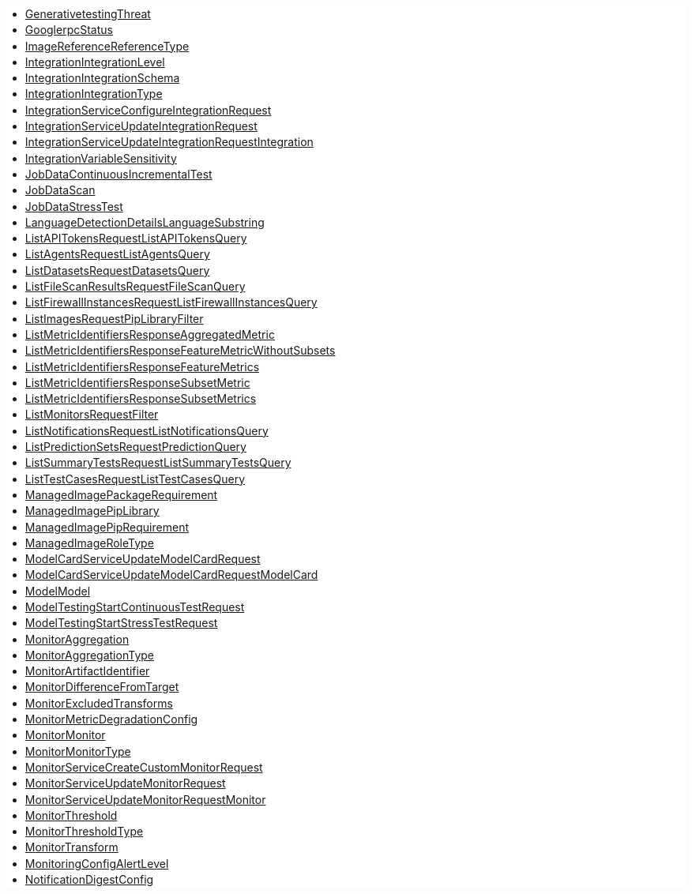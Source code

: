 - [GenerativetestingThreat](docs/GenerativetestingThreat.md)
 - [GooglerpcStatus](docs/GooglerpcStatus.md)
 - [ImageReferenceReferenceType](docs/ImageReferenceReferenceType.md)
 - [IntegrationIntegrationLevel](docs/IntegrationIntegrationLevel.md)
 - [IntegrationIntegrationSchema](docs/IntegrationIntegrationSchema.md)
 - [IntegrationIntegrationType](docs/IntegrationIntegrationType.md)
 - [IntegrationServiceConfigureIntegrationRequest](docs/IntegrationServiceConfigureIntegrationRequest.md)
 - [IntegrationServiceUpdateIntegrationRequest](docs/IntegrationServiceUpdateIntegrationRequest.md)
 - [IntegrationServiceUpdateIntegrationRequestIntegration](docs/IntegrationServiceUpdateIntegrationRequestIntegration.md)
 - [IntegrationVariableSensitivity](docs/IntegrationVariableSensitivity.md)
 - [JobDataContinuousIncrementalTest](docs/JobDataContinuousIncrementalTest.md)
 - [JobDataScan](docs/JobDataScan.md)
 - [JobDataStressTest](docs/JobDataStressTest.md)
 - [LanguageDetectionDetailsLanguageSubstring](docs/LanguageDetectionDetailsLanguageSubstring.md)
 - [ListAPITokensRequestListAPITokensQuery](docs/ListAPITokensRequestListAPITokensQuery.md)
 - [ListAgentsRequestListAgentsQuery](docs/ListAgentsRequestListAgentsQuery.md)
 - [ListDatasetsRequestDatasetsQuery](docs/ListDatasetsRequestDatasetsQuery.md)
 - [ListFileScanResultsRequestFileScanQuery](docs/ListFileScanResultsRequestFileScanQuery.md)
 - [ListFirewallInstancesRequestListFirewallInstancesQuery](docs/ListFirewallInstancesRequestListFirewallInstancesQuery.md)
 - [ListImagesRequestPipLibraryFilter](docs/ListImagesRequestPipLibraryFilter.md)
 - [ListMetricIdentifiersResponseAggregatedMetric](docs/ListMetricIdentifiersResponseAggregatedMetric.md)
 - [ListMetricIdentifiersResponseFeatureMetricWithoutSubsets](docs/ListMetricIdentifiersResponseFeatureMetricWithoutSubsets.md)
 - [ListMetricIdentifiersResponseFeatureMetrics](docs/ListMetricIdentifiersResponseFeatureMetrics.md)
 - [ListMetricIdentifiersResponseSubsetMetric](docs/ListMetricIdentifiersResponseSubsetMetric.md)
 - [ListMetricIdentifiersResponseSubsetMetrics](docs/ListMetricIdentifiersResponseSubsetMetrics.md)
 - [ListMonitorsRequestFilter](docs/ListMonitorsRequestFilter.md)
 - [ListNotificationsRequestListNotificationsQuery](docs/ListNotificationsRequestListNotificationsQuery.md)
 - [ListPredictionSetsRequestPredictionQuery](docs/ListPredictionSetsRequestPredictionQuery.md)
 - [ListSummaryTestsRequestListSummaryTestsQuery](docs/ListSummaryTestsRequestListSummaryTestsQuery.md)
 - [ListTestCasesRequestListTestCasesQuery](docs/ListTestCasesRequestListTestCasesQuery.md)
 - [ManagedImagePackageRequirement](docs/ManagedImagePackageRequirement.md)
 - [ManagedImagePipLibrary](docs/ManagedImagePipLibrary.md)
 - [ManagedImagePipRequirement](docs/ManagedImagePipRequirement.md)
 - [ManagedImageRoleType](docs/ManagedImageRoleType.md)
 - [ModelCardServiceUpdateModelCardRequest](docs/ModelCardServiceUpdateModelCardRequest.md)
 - [ModelCardServiceUpdateModelCardRequestModelCard](docs/ModelCardServiceUpdateModelCardRequestModelCard.md)
 - [ModelModel](docs/ModelModel.md)
 - [ModelTestingStartContinuousTestRequest](docs/ModelTestingStartContinuousTestRequest.md)
 - [ModelTestingStartStressTestRequest](docs/ModelTestingStartStressTestRequest.md)
 - [MonitorAggregation](docs/MonitorAggregation.md)
 - [MonitorAggregationType](docs/MonitorAggregationType.md)
 - [MonitorArtifactIdentifier](docs/MonitorArtifactIdentifier.md)
 - [MonitorDifferenceFromTarget](docs/MonitorDifferenceFromTarget.md)
 - [MonitorExcludedTransforms](docs/MonitorExcludedTransforms.md)
 - [MonitorMetricDegradationConfig](docs/MonitorMetricDegradationConfig.md)
 - [MonitorMonitor](docs/MonitorMonitor.md)
 - [MonitorMonitorType](docs/MonitorMonitorType.md)
 - [MonitorServiceCreateCustomMonitorRequest](docs/MonitorServiceCreateCustomMonitorRequest.md)
 - [MonitorServiceUpdateMonitorRequest](docs/MonitorServiceUpdateMonitorRequest.md)
 - [MonitorServiceUpdateMonitorRequestMonitor](docs/MonitorServiceUpdateMonitorRequestMonitor.md)
 - [MonitorThreshold](docs/MonitorThreshold.md)
 - [MonitorThresholdType](docs/MonitorThresholdType.md)
 - [MonitorTransform](docs/MonitorTransform.md)
 - [MonitoringConfigAlertLevel](docs/MonitoringConfigAlertLevel.md)
 - [NotificationDigestConfig](docs/NotificationDigestConfig.md)